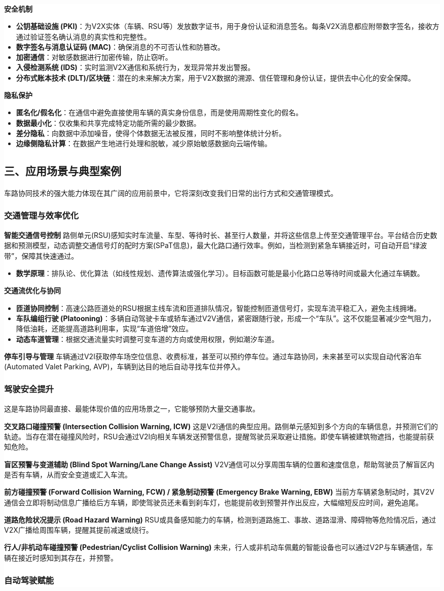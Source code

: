 **安全机制**
*   **公钥基础设施 (PKI)**：为V2X实体（车辆、RSU等）发放数字证书，用于身份认证和消息签名。每条V2X消息都应附带数字签名，接收方通过验证签名确认消息的真实性和完整性。
*   **数字签名与消息认证码 (MAC)**：确保消息的不可否认性和防篡改。
*   **加密通信**：对敏感数据进行加密传输，防止窃听。
*   **入侵检测系统 (IDS)**：实时监测V2X通信和系统行为，发现异常并发出警报。
*   **分布式账本技术 (DLT)/区块链**：潜在的未来解决方案，用于V2X数据的溯源、信任管理和身份认证，提供去中心化的安全保障。

**隐私保护**
*   **匿名化/假名化**：在通信中避免直接使用车辆的真实身份信息，而是使用周期性变化的假名。
*   **数据最小化**：仅收集和共享完成特定功能所需的最少数据。
*   **差分隐私**：向数据中添加噪音，使得个体数据无法被反推，同时不影响整体统计分析。
*   **边缘侧隐私计算**：在数据产生地进行处理和脱敏，减少原始敏感数据向云端传输。

## 三、应用场景与典型案例

车路协同技术的强大能力体现在其广阔的应用前景中，它将深刻改变我们日常的出行方式和交通管理模式。

### 交通管理与效率优化

**智能交通信号控制**
路侧单元(RSU)感知实时车流量、车型、等待时长、甚至行人数量，并将这些信息上传至交通管理平台。平台结合历史数据和预测模型，动态调整交通信号灯的配时方案(SPaT信息)，最大化路口通行效率。例如，当检测到紧急车辆接近时，可自动开启“绿波带”，保障其快速通过。
*   **数学原理**：排队论、优化算法（如线性规划、遗传算法或强化学习）。目标函数可能是最小化路口总等待时间或最大化通过车辆数。

**交通流优化与协同**
*   **匝道协同控制**：高速公路匝道处的RSU根据主线车流和匝道排队情况，智能控制匝道信号灯，实现车流平稳汇入，避免主线拥堵。
*   **车队编组行驶 (Platooning)**：多辆自动驾驶卡车或轿车通过V2V通信，紧密跟随行驶，形成一个“车队”。这不仅能显著减少空气阻力，降低油耗，还能提高道路利用率，实现“车道倍增”效应。
*   **动态车道管理**：根据交通流量实时调整可变车道的方向或使用权限，例如潮汐车道。

**停车引导与管理**
车辆通过V2I获取停车场空位信息、收费标准，甚至可以预约停车位。通过车路协同，未来甚至可以实现自动代客泊车 (Automated Valet Parking, AVP)，车辆到达目的地后自动寻找车位并停入。

### 驾驶安全提升

这是车路协同最直接、最能体现价值的应用场景之一，它能够预防大量交通事故。

**交叉路口碰撞预警 (Intersection Collision Warning, ICW)**
这是V2I通信的典型应用。路侧单元感知到多个方向的车辆信息，并预测它们的轨迹。当存在潜在碰撞风险时，RSU会通过V2I向相关车辆发送预警信息，提醒驾驶员采取避让措施。即使车辆被建筑物遮挡，也能提前获知危险。

**盲区预警与变道辅助 (Blind Spot Warning/Lane Change Assist)**
V2V通信可以分享周围车辆的位置和速度信息，帮助驾驶员了解盲区内是否有车辆，从而安全变道或汇入车流。

**前方碰撞预警 (Forward Collision Warning, FCW) / 紧急制动预警 (Emergency Brake Warning, EBW)**
当前方车辆紧急制动时，其V2V通信会立即将制动信息广播给后方车辆，即使驾驶员还未看到刹车灯，也能提前收到预警并作出反应，大幅缩短反应时间，避免追尾。

**道路危险状况提示 (Road Hazard Warning)**
RSU或具备感知能力的车辆，检测到道路施工、事故、道路湿滑、障碍物等危险情况后，通过V2X广播给周围车辆，提醒其提前减速或绕行。

**行人/非机动车碰撞预警 (Pedestrian/Cyclist Collision Warning)**
未来，行人或非机动车佩戴的智能设备也可以通过V2P与车辆通信，车辆在接近时感知到其存在，并预警。

### 自动驾驶赋能
